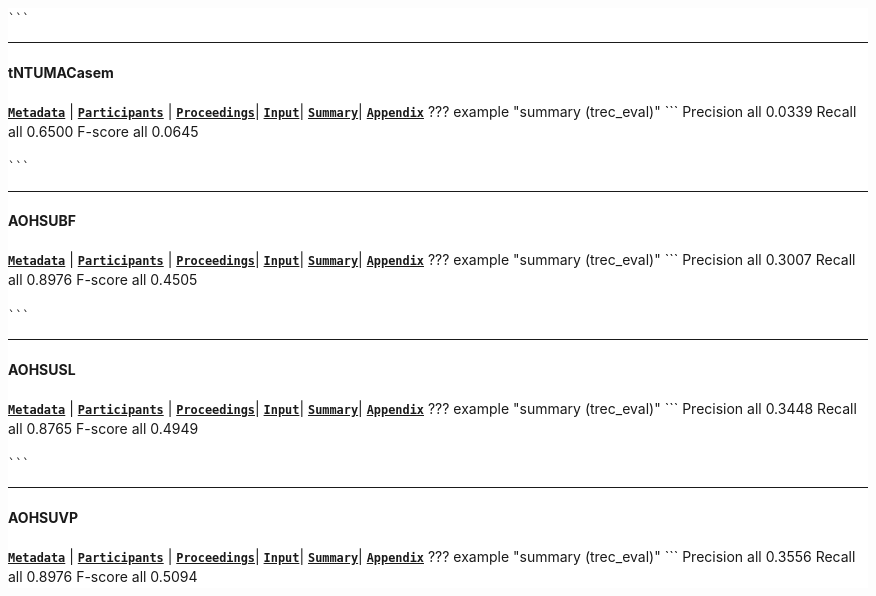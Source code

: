 	```
---
#### tNTUMACasem 
[**`Metadata`**](./runs.md#tntumacasem) | [**`Participants`**](./participants.md#ntuchen) | [**`Proceedings`**](./proceedings.md#retrieval-of-biomedical-documents-by-prioritizing-key-phrases)| [**`Input`**](https://trec.nist.gov/results/trec14/genomics/input.tNTUMACasem.gz)| [**`Summary`**](https://trec.nist.gov/results/trec14/genomics/summary.tNTUMACasem.gz)| [**`Appendix`**](https://trec.nist.gov/pubs/trec14/appendices/genomics/ntu.chen.categorization.pdf)
??? example "summary (trec_eval)"
	```
	Precision	all	0.0339
	Recall		all	0.6500
	F-score		all	0.0645

	```
---
#### AOHSUBF 
[**`Metadata`**](./runs.md#aohsubf) | [**`Participants`**](./participants.md#ohsuhersh) | [**`Proceedings`**](./proceedings.md#a-comparison-of-techniques-for-classification-and-ad-hoc-retrieval-of-biomedical-documents)| [**`Input`**](https://trec.nist.gov/results/trec14/genomics/input.AOHSUBF.gz)| [**`Summary`**](https://trec.nist.gov/results/trec14/genomics/summary.AOHSUBF.gz)| [**`Appendix`**](https://trec.nist.gov/pubs/trec14/appendices/genomics/ohsu.hersh.categorization.pdf)
??? example "summary (trec_eval)"
	```
	Precision	all	0.3007
	Recall		all	0.8976
	F-score		all	0.4505

	```
---
#### AOHSUSL 
[**`Metadata`**](./runs.md#aohsusl) | [**`Participants`**](./participants.md#ohsuhersh) | [**`Proceedings`**](./proceedings.md#a-comparison-of-techniques-for-classification-and-ad-hoc-retrieval-of-biomedical-documents)| [**`Input`**](https://trec.nist.gov/results/trec14/genomics/input.AOHSUSL.gz)| [**`Summary`**](https://trec.nist.gov/results/trec14/genomics/summary.AOHSUSL.gz)| [**`Appendix`**](https://trec.nist.gov/pubs/trec14/appendices/genomics/ohsu.hersh.categorization.pdf)
??? example "summary (trec_eval)"
	```
	Precision	all	0.3448
	Recall		all	0.8765
	F-score		all	0.4949

	```
---
#### AOHSUVP 
[**`Metadata`**](./runs.md#aohsuvp) | [**`Participants`**](./participants.md#ohsuhersh) | [**`Proceedings`**](./proceedings.md#a-comparison-of-techniques-for-classification-and-ad-hoc-retrieval-of-biomedical-documents)| [**`Input`**](https://trec.nist.gov/results/trec14/genomics/input.AOHSUVP.gz)| [**`Summary`**](https://trec.nist.gov/results/trec14/genomics/summary.AOHSUVP.gz)| [**`Appendix`**](https://trec.nist.gov/pubs/trec14/appendices/genomics/ohsu.hersh.categorization.pdf)
??? example "summary (trec_eval)"
	```
	Precision	all	0.3556
	Recall		all	0.8976
	F-score		all	0.5094
